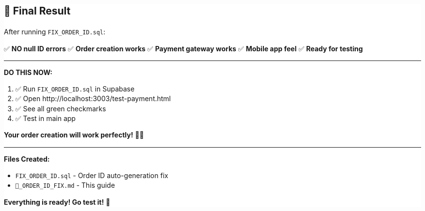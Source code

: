 
## 🎉 Final Result

After running `FIX_ORDER_ID.sql`:

✅ **NO null ID errors**
✅ **Order creation works**
✅ **Payment gateway works**
✅ **Mobile app feel**
✅ **Ready for testing**

---

**DO THIS NOW:**
1. ✅ Run `FIX_ORDER_ID.sql` in Supabase
2. ✅ Open http://localhost:3003/test-payment.html
3. ✅ See all green checkmarks
4. ✅ Test in main app

**Your order creation will work perfectly!** 🚀✅

---

**Files Created:**
- `FIX_ORDER_ID.sql` - Order ID auto-generation fix
- `🚨_ORDER_ID_FIX.md` - This guide

**Everything is ready! Go test it!** 🎉
